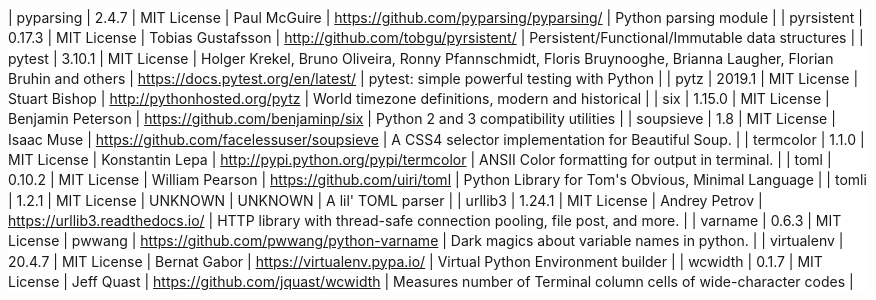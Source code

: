 | pyparsing     | 2.4.7      | MIT License                                                                    | Paul McGuire                                                                                                     | https://github.com/pyparsing/pyparsing/              | Python parsing module                                                                                                                                                     |
| pyrsistent    | 0.17.3     | MIT License                                                                    | Tobias Gustafsson                                                                                                | http://github.com/tobgu/pyrsistent/                  | Persistent/Functional/Immutable data structures                                                                                                                           |
| pytest        | 3.10.1     | MIT License                                                                    | Holger Krekel, Bruno Oliveira, Ronny Pfannschmidt, Floris Bruynooghe, Brianna Laugher, Florian Bruhin and others | https://docs.pytest.org/en/latest/                   | pytest: simple powerful testing with Python                                                                                                                               |
| pytz          | 2019.1     | MIT License                                                                    | Stuart Bishop                                                                                                    | http://pythonhosted.org/pytz                         | World timezone definitions, modern and historical                                                                                                                         |
| six           | 1.15.0     | MIT License                                                                    | Benjamin Peterson                                                                                                | https://github.com/benjaminp/six                     | Python 2 and 3 compatibility utilities                                                                                                                                    |
| soupsieve     | 1.8        | MIT License                                                                    | Isaac Muse                                                                                                       | https://github.com/facelessuser/soupsieve            | A CSS4 selector implementation for Beautiful Soup.                                                                                                                        |
| termcolor     | 1.1.0      | MIT License                                                                    | Konstantin Lepa                                                                                                  | http://pypi.python.org/pypi/termcolor                | ANSII Color formatting for output in terminal.                                                                                                                            |
| toml          | 0.10.2     | MIT License                                                                    | William Pearson                                                                                                  | https://github.com/uiri/toml                         | Python Library for Tom's Obvious, Minimal Language                                                                                                                        |
| tomli         | 1.2.1      | MIT License                                                                    | UNKNOWN                                                                                                          | UNKNOWN                                              | A lil' TOML parser                                                                                                                                                        |
| urllib3       | 1.24.1     | MIT License                                                                    | Andrey Petrov                                                                                                    | https://urllib3.readthedocs.io/                      | HTTP library with thread-safe connection pooling, file post, and more.                                                                                                    |
| varname       | 0.6.3      | MIT License                                                                    | pwwang                                                                                                           | https://github.com/pwwang/python-varname             | Dark magics about variable names in python.                                                                                                                               |
| virtualenv    | 20.4.7     | MIT License                                                                    | Bernat Gabor                                                                                                     | https://virtualenv.pypa.io/                          | Virtual Python Environment builder                                                                                                                                        |
| wcwidth       | 0.1.7      | MIT License                                                                    | Jeff Quast                                                                                                       | https://github.com/jquast/wcwidth                    | Measures number of Terminal column cells of wide-character codes                                                                                                          |